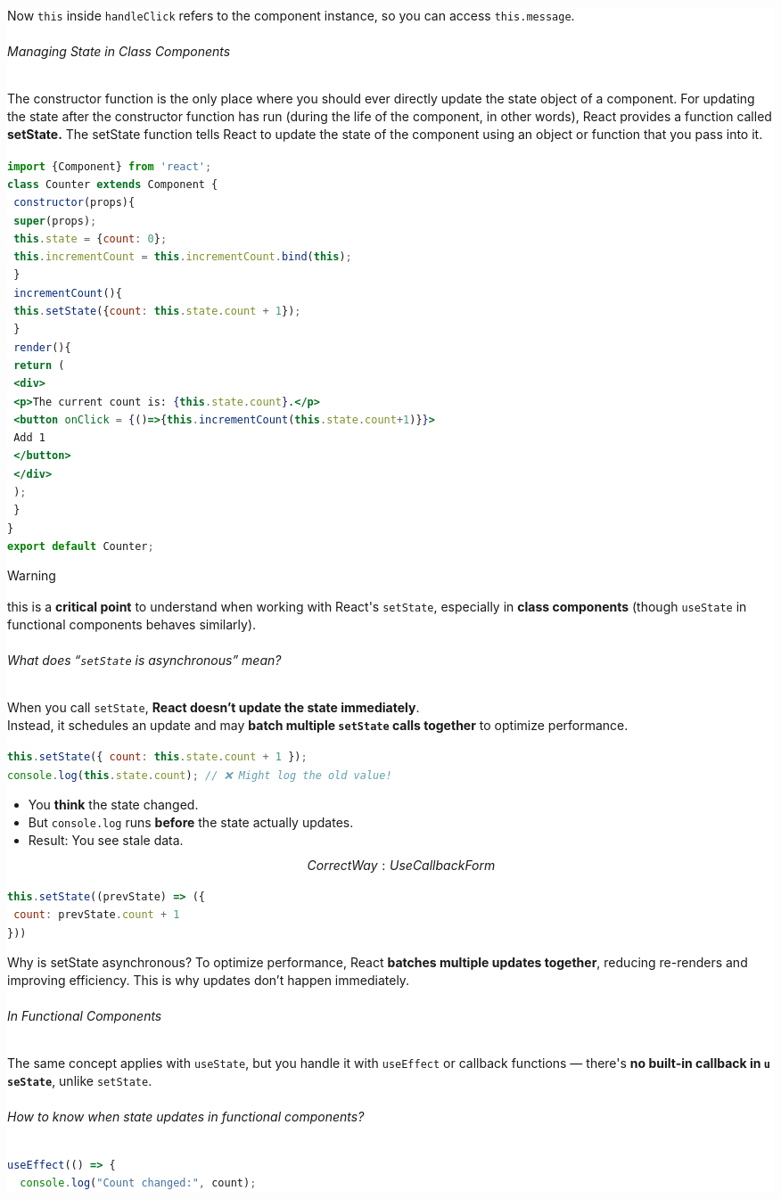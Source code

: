 ```jsx
```
Now `this` inside `handleClick` refers to the component instance, so you can access `this.message`.
###### Managing State in Class Components
The constructor function is the only place where you should ever directly update the state object of a component. For updating the state after the constructor function has run (during the life of the component, in other words), React provides a function called **setState.** The setState function tells React to update the state of the component using an object or function that you pass into it.
```jsx
import {Component} from 'react';
class Counter extends Component {
 constructor(props){
 super(props);
 this.state = {count: 0};
 this.incrementCount = this.incrementCount.bind(this);
 }
 incrementCount(){
 this.setState({count: this.state.count + 1});
 }
 render(){
 return (
 <div>
 <p>The current count is: {this.state.count}.</p>
 <button onClick = {()=>{this.incrementCount(this.state.count+1)}}>
 Add 1
 </button>
 </div>
 );
 }
}
export default Counter;
```
>[!warning]
>this is a **critical point** to understand when working with React's `setState`, especially in **class components** (though `useState` in functional components behaves similarly).

###### What does “`setState` is asynchronous” mean?
When you call `setState`, **React doesn’t update the state immediately**.  
Instead, it schedules an update and may **batch multiple `setState` calls together** to optimize performance.
```jsx
this.setState({ count: this.state.count + 1 });
console.log(this.state.count); // ❌ Might log the old value!

```
- You **think** the state changed.
- But `console.log` runs **before** the state actually updates.
- Result: You see stale data.
 $$Correct Way: Use Callback Form $$
 ```javascript
 this.setState((prevState) => ({
  count: prevState.count + 1
}))
```
Why is setState asynchronous?
To optimize performance, React **batches multiple updates together**, reducing re-renders and improving efficiency. This is why updates don’t happen immediately.
######  In Functional Components
The same concept applies with `useState`, but you handle it with `useEffect` or callback functions — there's **no built-in callback in `useState`**, unlike `setState`.
###### How to know when state updates in functional components?
```jsx
useEffect(() => {
  console.log("Count changed:", count);
```
